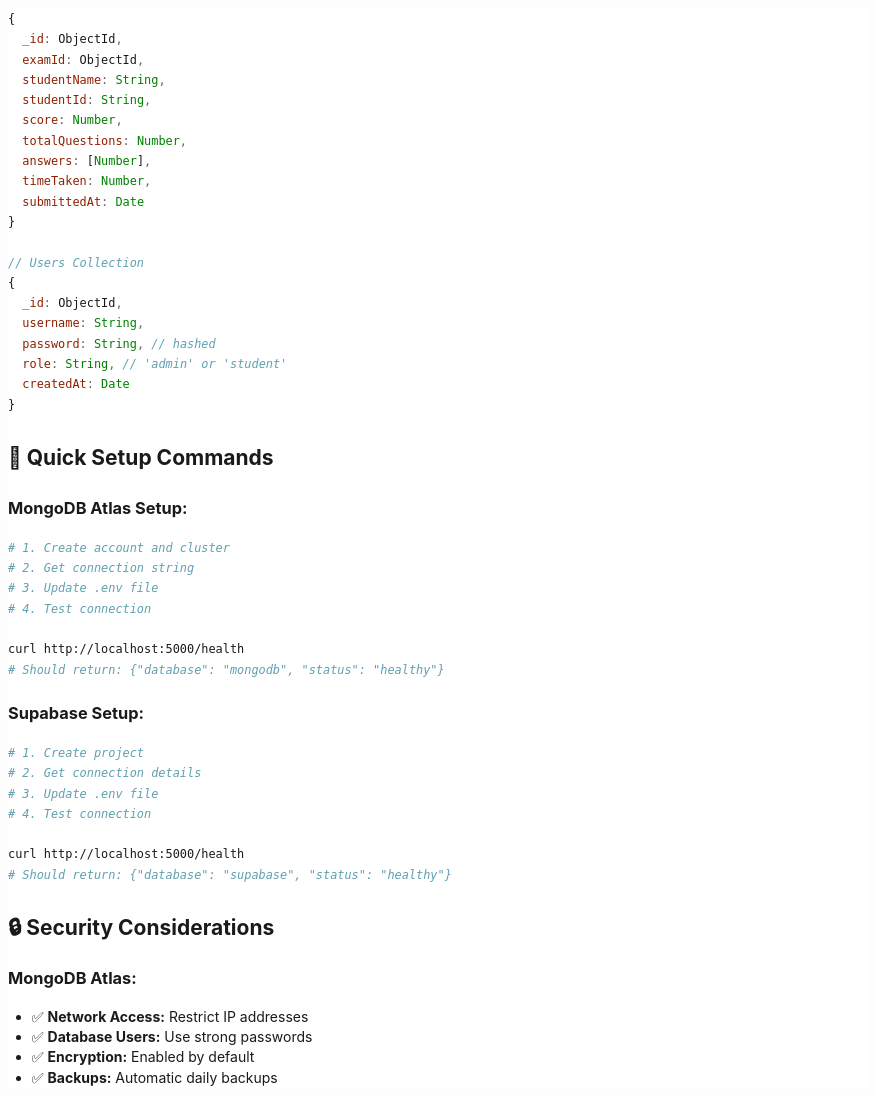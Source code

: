 ```javascript
{
  _id: ObjectId,
  examId: ObjectId,
  studentName: String,
  studentId: String,
  score: Number,
  totalQuestions: Number,
  answers: [Number],
  timeTaken: Number,
  submittedAt: Date
}

// Users Collection
{
  _id: ObjectId,
  username: String,
  password: String, // hashed
  role: String, // 'admin' or 'student'
  createdAt: Date
}
```

## 🚀 **Quick Setup Commands**

### **MongoDB Atlas Setup:**
```bash
# 1. Create account and cluster
# 2. Get connection string
# 3. Update .env file
# 4. Test connection

curl http://localhost:5000/health
# Should return: {"database": "mongodb", "status": "healthy"}
```

### **Supabase Setup:**
```bash
# 1. Create project
# 2. Get connection details
# 3. Update .env file
# 4. Test connection

curl http://localhost:5000/health
# Should return: {"database": "supabase", "status": "healthy"}
```

## 🔒 **Security Considerations**

### **MongoDB Atlas:**
- ✅ **Network Access:** Restrict IP addresses
- ✅ **Database Users:** Use strong passwords
- ✅ **Encryption:** Enabled by default
- ✅ **Backups:** Automatic daily backups

